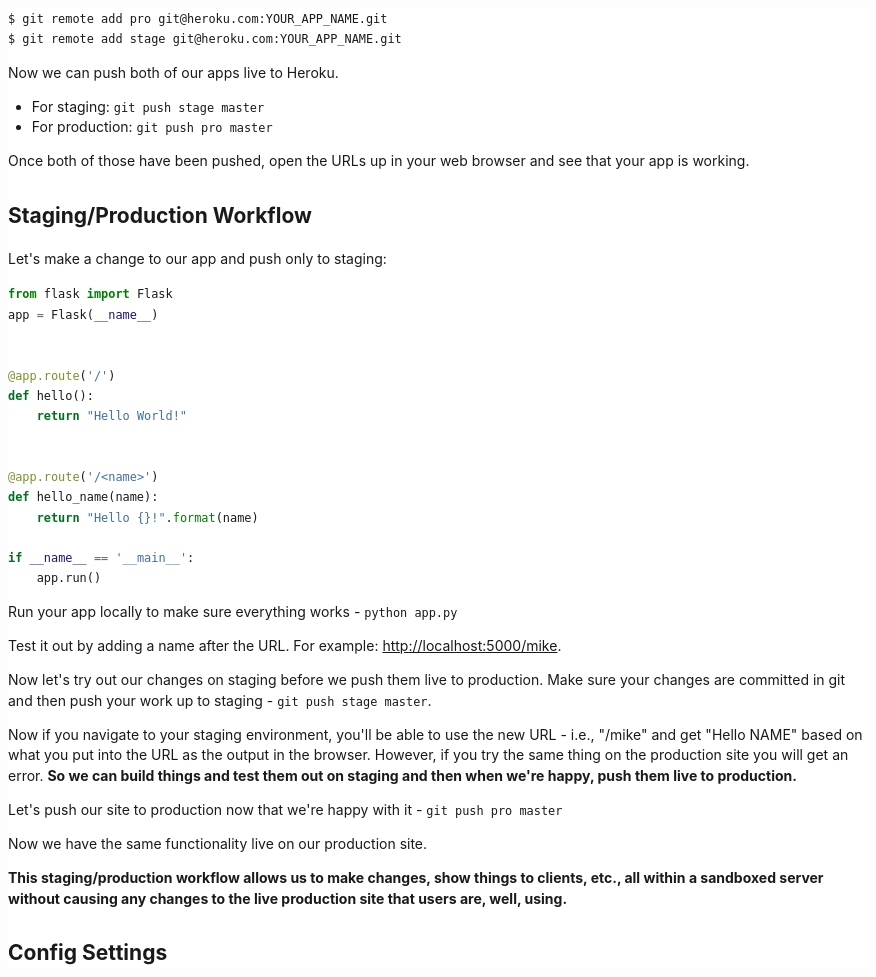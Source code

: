 ```sh
$ git remote add pro git@heroku.com:YOUR_APP_NAME.git
$ git remote add stage git@heroku.com:YOUR_APP_NAME.git
```

Now we can push both of our apps live to Heroku.

- For staging: `git push stage master`
- For production: `git push pro master`

Once both of those have been pushed, open the URLs up in your web browser and see that your app is working.

## Staging/Production Workflow

Let's make a change to our app and push only to staging:

```python
from flask import Flask
app = Flask(__name__)


@app.route('/')
def hello():
    return "Hello World!"


@app.route('/<name>')
def hello_name(name):
    return "Hello {}!".format(name)

if __name__ == '__main__':
    app.run()
```

Run your app locally to make sure everything works - `python app.py`

Test it out by adding a name after the URL. For example: [http://localhost:5000/mike](http://localhost:5000/mike).

Now let's try out our changes on staging before we push them live to production. Make sure your changes are committed in git and then push your work up to staging - `git push stage master`.

Now if you navigate to your staging environment, you'll be able to use the new URL - i.e., "/mike" and get "Hello NAME" based on what you put into the URL as the output in the browser. However, if you try the same thing on the production site you will get an error. **So we can build things and test them out on staging and then when we're happy, push them live to production.**

Let's push our site to production now that we're happy with it - `git push pro master`

Now we have the same functionality live on our production site.

**This staging/production workflow allows us to make changes, show things to clients, etc., all within a sandboxed server without causing any changes to the live production site that users are, well, using.**

## Config Settings
